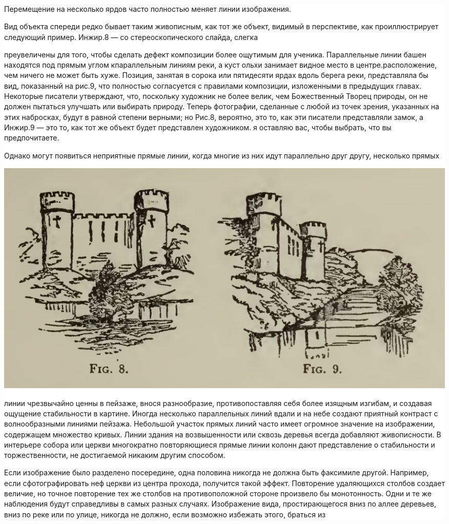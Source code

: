 Перемещение на несколько ярдов часто полностью меняет линии изображения.

Вид объекта спереди редко бывает таким живописным, как тот же объект, видимый в перспективе, как проиллюстрирует следующий пример. Инжир.8 — со стереоскопического слайда, слегка

преувеличены для того, чтобы сделать дефект композиции более ощутимым для ученика. Параллельные линии башен находятся под прямым углом к ​​параллельным линиям реки, а куст ольхи занимает видное место в центре.расположение, чем ничего не может быть хуже. Позиция, занятая в сорока или пятидесяти ярдах вдоль берега реки, представляла бы вид, показанный на рис.9, что полностью согласуется с правилами композиции, изложенными в предыдущих главах. Некоторые писатели утверждают, что, поскольку художник не более велик, чем Божественный Творец природы, он не должен пытаться улучшать или выбирать природу. Теперь фотографии, сделанные с любой из точек зрения, указанных на этих набросках, будут в равной степени верными; но Рис.8, вероятно, это то, как эти писатели представляли замок, а Инжир.9 — это то, как тот же объект будет представлен художником. я оставляю вас, чтобы выбрать, что вы предпочитаете.

Однако могут появиться неприятные прямые линии, когда многие из них идут параллельно друг другу, несколько прямых

![image-20221230220044753](../../assets/img/image-20221230220044753.png)



линии чрезвычайно ценны в пейзаже, внося разнообразие, противопоставляя себя более изящным изгибам, и создавая ощущение стабильности в картине. Иногда несколько параллельных линий вдали и на небе создают приятный контраст с волнообразными линиями пейзажа. Небольшой участок прямых линий часто имеет огромное значение на изображении, содержащем множество кривых. Линии здания на возвышенности или сквозь деревья всегда добавляют живописности. В интерьере собора или церкви многократно повторяющиеся прямые линии колонн дают представление о стабильности и торжественности, не достигаемой никаким другим способом.

Если изображение было разделено посередине, одна половина никогда не должна быть факсимиле другой. Например, если сфотографировать неф церкви из центра прохода, получится такой эффект. Повторение удаляющихся столбов создает величие, но точное повторение тех же столбов на противоположной стороне произвело бы монотонность. Одни и те же наблюдения будут справедливы в самых разных случаях. Изображение вида, простирающегося вниз по аллее деревьев, вниз по реке или по улице, никогда не должно, если возможно избежать этого, браться из
